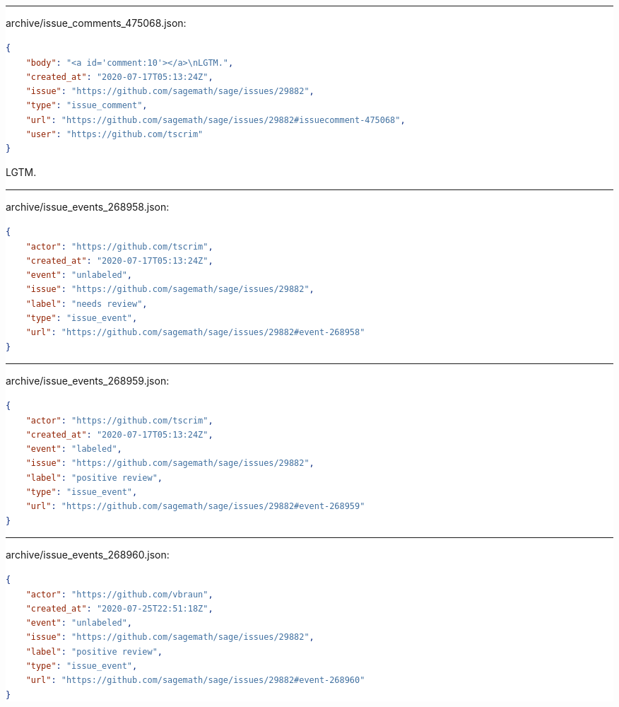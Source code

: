

---

archive/issue_comments_475068.json:
```json
{
    "body": "<a id='comment:10'></a>\nLGTM.",
    "created_at": "2020-07-17T05:13:24Z",
    "issue": "https://github.com/sagemath/sage/issues/29882",
    "type": "issue_comment",
    "url": "https://github.com/sagemath/sage/issues/29882#issuecomment-475068",
    "user": "https://github.com/tscrim"
}
```

<a id='comment:10'></a>
LGTM.



---

archive/issue_events_268958.json:
```json
{
    "actor": "https://github.com/tscrim",
    "created_at": "2020-07-17T05:13:24Z",
    "event": "unlabeled",
    "issue": "https://github.com/sagemath/sage/issues/29882",
    "label": "needs review",
    "type": "issue_event",
    "url": "https://github.com/sagemath/sage/issues/29882#event-268958"
}
```



---

archive/issue_events_268959.json:
```json
{
    "actor": "https://github.com/tscrim",
    "created_at": "2020-07-17T05:13:24Z",
    "event": "labeled",
    "issue": "https://github.com/sagemath/sage/issues/29882",
    "label": "positive review",
    "type": "issue_event",
    "url": "https://github.com/sagemath/sage/issues/29882#event-268959"
}
```



---

archive/issue_events_268960.json:
```json
{
    "actor": "https://github.com/vbraun",
    "created_at": "2020-07-25T22:51:18Z",
    "event": "unlabeled",
    "issue": "https://github.com/sagemath/sage/issues/29882",
    "label": "positive review",
    "type": "issue_event",
    "url": "https://github.com/sagemath/sage/issues/29882#event-268960"
}
```
